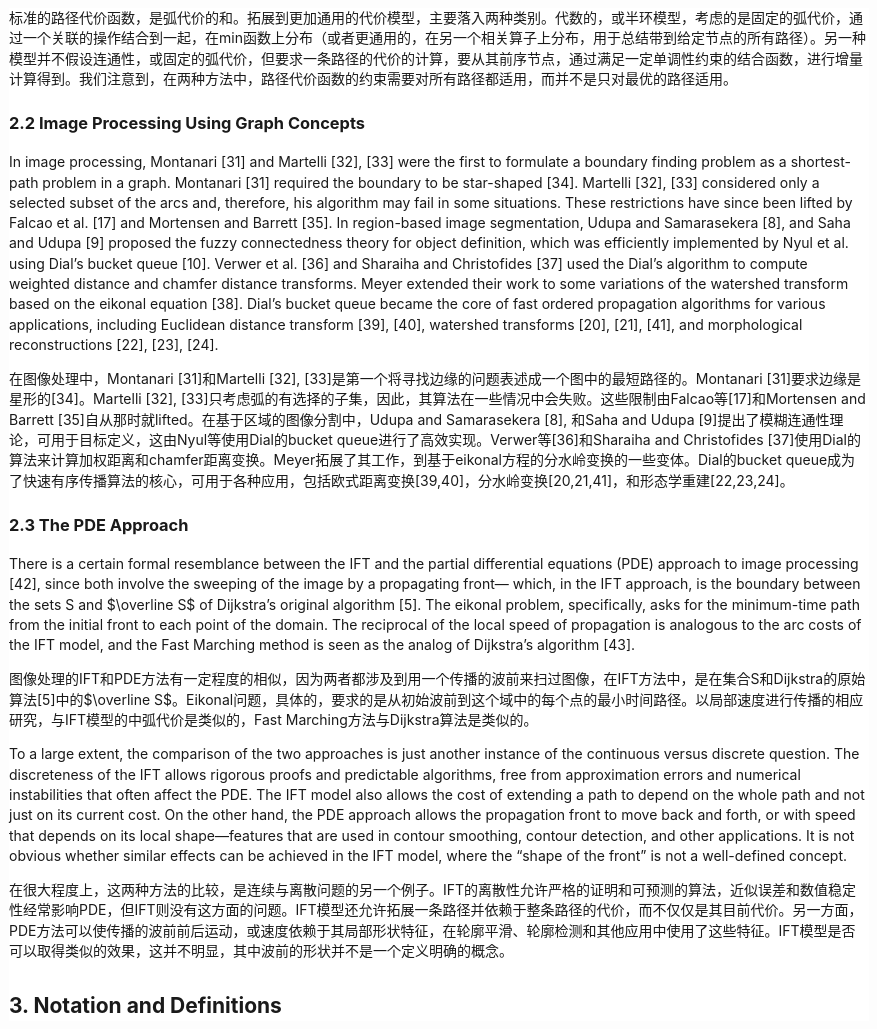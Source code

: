 标准的路径代价函数，是弧代价的和。拓展到更加通用的代价模型，主要落入两种类别。代数的，或半环模型，考虑的是固定的弧代价，通过一个关联的操作结合到一起，在min函数上分布（或者更通用的，在另一个相关算子上分布，用于总结带到给定节点的所有路径）。另一种模型并不假设连通性，或固定的弧代价，但要求一条路径的代价的计算，要从其前序节点，通过满足一定单调性约束的结合函数，进行增量计算得到。我们注意到，在两种方法中，路径代价函数的约束需要对所有路径都适用，而并不是只对最优的路径适用。

### 2.2 Image Processing Using Graph Concepts

In image processing, Montanari [31] and Martelli [32], [33] were the first to formulate a boundary finding problem as a shortest-path problem in a graph. Montanari [31] required the boundary to be star-shaped [34]. Martelli [32], [33] considered only a selected subset of the arcs and, therefore, his algorithm may fail in some situations. These restrictions have since been lifted by Falcao et al. [17] and Mortensen and Barrett [35]. In region-based image segmentation, Udupa and Samarasekera [8], and Saha and Udupa [9] proposed the fuzzy connectedness theory for object definition, which was efficiently implemented by Nyul et al. using Dial’s bucket queue [10]. Verwer et al. [36] and Sharaiha and Christofides [37] used the Dial’s algorithm to compute weighted distance and chamfer distance transforms. Meyer extended their work to some variations of the watershed transform based on the eikonal equation [38]. Dial’s bucket queue became the core of fast ordered propagation algorithms for various applications, including Euclidean distance transform [39], [40], watershed transforms [20], [21], [41], and morphological reconstructions [22], [23], [24].

在图像处理中，Montanari [31]和Martelli [32], [33]是第一个将寻找边缘的问题表述成一个图中的最短路径的。Montanari [31]要求边缘是星形的[34]。Martelli [32], [33]只考虑弧的有选择的子集，因此，其算法在一些情况中会失败。这些限制由Falcao等[17]和Mortensen and Barrett [35]自从那时就lifted。在基于区域的图像分割中，Udupa and Samarasekera [8], 和Saha and Udupa [9]提出了模糊连通性理论，可用于目标定义，这由Nyul等使用Dial的bucket queue进行了高效实现。Verwer等[36]和Sharaiha and Christofides [37]使用Dial的算法来计算加权距离和chamfer距离变换。Meyer拓展了其工作，到基于eikonal方程的分水岭变换的一些变体。Dial的bucket queue成为了快速有序传播算法的核心，可用于各种应用，包括欧式距离变换[39,40]，分水岭变换[20,21,41]，和形态学重建[22,23,24]。

### 2.3 The PDE Approach

There is a certain formal resemblance between the IFT and the partial differential equations (PDE) approach to image processing [42], since both involve the sweeping of the image by a propagating front— which, in the IFT approach, is the boundary between the sets S and $\overline S$ of Dijkstra’s original algorithm [5]. The eikonal problem, specifically, asks for the minimum-time path from the initial front to each point of the domain. The reciprocal of the local speed of propagation is analogous to the arc costs of the IFT model, and the Fast Marching method is seen as the analog of Dijkstra’s algorithm [43].

图像处理的IFT和PDE方法有一定程度的相似，因为两者都涉及到用一个传播的波前来扫过图像，在IFT方法中，是在集合S和Dijkstra的原始算法[5]中的$\overline S$。Eikonal问题，具体的，要求的是从初始波前到这个域中的每个点的最小时间路径。以局部速度进行传播的相应研究，与IFT模型的中弧代价是类似的，Fast Marching方法与Dijkstra算法是类似的。

To a large extent, the comparison of the two approaches is just another instance of the continuous versus discrete question. The discreteness of the IFT allows rigorous proofs and predictable algorithms, free from approximation errors and numerical instabilities that often affect the PDE. The IFT model also allows the cost of extending a path to depend on the whole path and not just on its current cost. On the other hand, the PDE approach allows the propagation front to move back and forth, or with speed that depends on its local shape—features that are used in contour smoothing, contour detection, and other applications. It is not obvious whether similar effects can be achieved in the IFT model, where the “shape of the front” is not a well-defined concept.

在很大程度上，这两种方法的比较，是连续与离散问题的另一个例子。IFT的离散性允许严格的证明和可预测的算法，近似误差和数值稳定性经常影响PDE，但IFT则没有这方面的问题。IFT模型还允许拓展一条路径并依赖于整条路径的代价，而不仅仅是其目前代价。另一方面，PDE方法可以使传播的波前前后运动，或速度依赖于其局部形状特征，在轮廓平滑、轮廓检测和其他应用中使用了这些特征。IFT模型是否可以取得类似的效果，这并不明显，其中波前的形状并不是一个定义明确的概念。

## 3. Notation and Definitions
